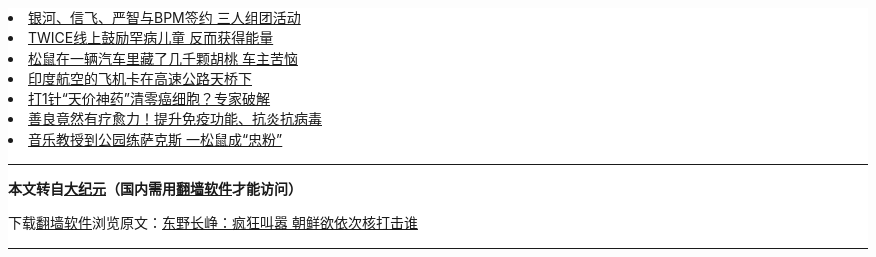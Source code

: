 <li><a href="https://github.com/aiuxfq3515/djy/blob/master/gb/21/10/6/n13284665.md#1">银河、信飞、严智与BPM签约 三人组团活动</a></li>
<li><a href="https://github.com/aiuxfq3515/djy/blob/master/gb/21/10/6/n13284294.md#1">TWICE线上鼓励罕病儿童 反而获得能量</a></li>
<li><a href="https://github.com/aiuxfq3515/djy/blob/master/gb/21/10/5/n13282786.md#1">松鼠在一辆汽车里藏了几千颗胡桃 车主苦恼</a></li>
<li><a href="https://github.com/aiuxfq3515/djy/blob/master/gb/21/10/5/n13282590.md#1">印度航空的飞机卡在高速公路天桥下</a></li>
<li><a href="https://github.com/aiuxfq3515/djy/blob/master/gb/21/10/5/n13283541.md#1">打1针“天价神药”清零癌细胞？专家破解</a></li>
<li><a href="https://github.com/aiuxfq3515/djy/blob/master/gb/21/10/4/n13280276.md#1">善良竟然有疗愈力！提升免疫功能、抗炎抗病毒</a></li>
<li><a href="https://github.com/aiuxfq3515/djy/blob/master/gb/21/10/6/n13285230.md#1">音乐教授到公园练萨克斯 一松鼠成“忠粉”</a></li>
<hr>

<strong>本文转自<a href="https://www.epochtimes.com">大纪元</a>（国内需用<a href="https://github.com/aiuxfq3515/www/blob/master/README.md#8">翻墙软件</a>才能访问）</strong><p>下载<a href="https://github.com/aiuxfq3515/www/blob/master/README.md#8">翻墙软件</a>浏览原文：<a href="https://www.epochtimes.com/gb/16/3/9/n4658555.htm">东野长峥：疯狂叫嚣 朝鲜欲依次核打击谁</a></p><hr>
